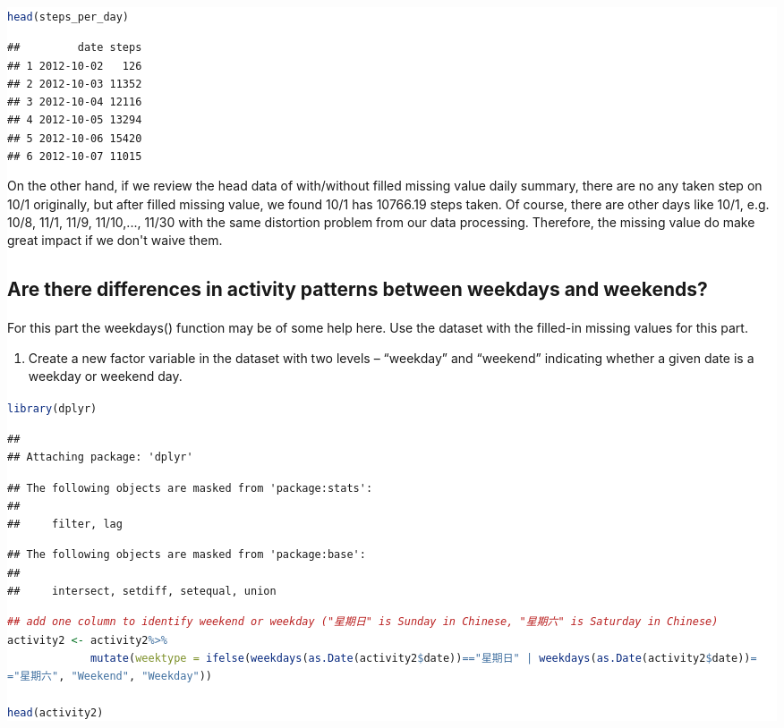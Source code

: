 ```r
head(steps_per_day)
```

```
##         date steps
## 1 2012-10-02   126
## 2 2012-10-03 11352
## 3 2012-10-04 12116
## 4 2012-10-05 13294
## 5 2012-10-06 15420
## 6 2012-10-07 11015
```
On the other hand, if we review the head data of with/without filled missing value daily summary, there are no any taken step on 10/1 originally, but after filled missing value, we found 10/1 has 10766.19 steps taken. Of course, there are other days like 10/1, e.g. 10/8, 11/1, 11/9, 11/10,..., 11/30 with the same distortion problem from our data processing. Therefore, the missing value do make great impact if we don't waive them.
  
## Are there differences in activity patterns between weekdays and weekends?

For this part the weekdays() function may be of some help here. Use the dataset with the filled-in missing values for this part.

1. Create a new factor variable in the dataset with two levels – “weekday” and “weekend” indicating whether a given date is a weekday or weekend day.

```r
library(dplyr)
```

```
## 
## Attaching package: 'dplyr'
```

```
## The following objects are masked from 'package:stats':
## 
##     filter, lag
```

```
## The following objects are masked from 'package:base':
## 
##     intersect, setdiff, setequal, union
```

```r
## add one column to identify weekend or weekday ("星期日" is Sunday in Chinese, "星期六" is Saturday in Chinese)
activity2 <- activity2%>%
             mutate(weektype = ifelse(weekdays(as.Date(activity2$date))=="星期日" | weekdays(as.Date(activity2$date))=="星期六", "Weekend", "Weekday"))

head(activity2)
```
